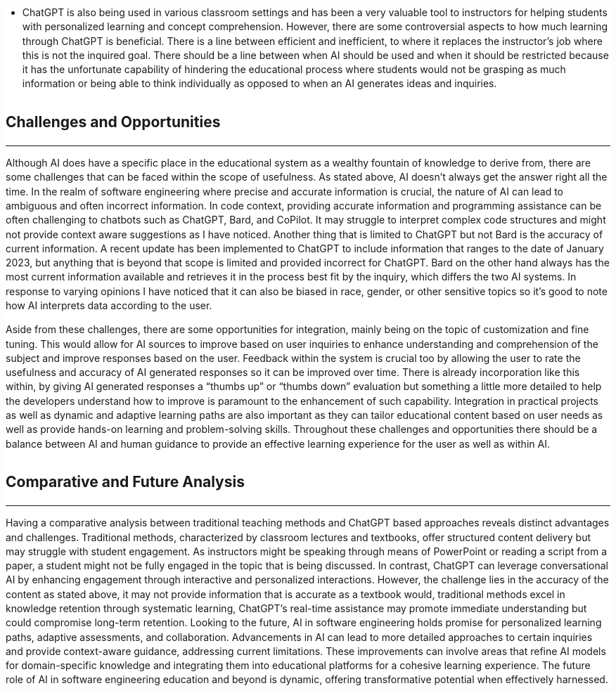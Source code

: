 + ChatGPT is also being used in various classroom settings and has been a very valuable tool to instructors for helping students with personalized learning and concept comprehension. However, there are some controversial aspects to how much learning through ChatGPT is beneficial. There is a line between efficient and inefficient, to where it replaces the instructor’s job where this is not the inquired goal. There should be a line between when AI should be used and when it should be restricted because it has the unfortunate capability of hindering the educational process where students would not be grasping as much information or being able to think individually as opposed to when an AI generates ideas and inquiries.

## Challenges and Opportunities
---
Although AI does have a specific place in the educational system as a wealthy fountain of knowledge to derive from, there are some challenges that can be faced within the scope of usefulness. As stated above, AI doesn’t always get the answer right all the time. In the realm of software engineering where precise and accurate information is crucial, the nature of AI can lead to ambiguous and often incorrect information. In code context, providing accurate information and programming assistance can be often challenging to chatbots such as ChatGPT, Bard, and CoPilot. It may struggle to interpret complex code structures and might not provide context aware suggestions as I have noticed. Another thing that is limited to ChatGPT but not Bard is the accuracy of current information. A recent update has been implemented to ChatGPT to include information that ranges to the date of January 2023, but anything that is beyond that scope is limited and provided incorrect for ChatGPT. Bard on the other hand always has the most current information available and retrieves it in the process best fit by the inquiry, which differs the two AI systems. In response to varying opinions I have noticed that it can also be biased in race, gender, or other sensitive topics so it’s good to note how AI interprets data according to the user.

Aside from these challenges, there are some opportunities for integration, mainly being on the topic of customization and fine tuning. This would allow for AI sources to improve based on user inquiries to enhance understanding and comprehension of the subject and improve responses based on the user. Feedback within the system is crucial too by allowing the user to rate the usefulness and accuracy of AI generated responses so it can be improved over time. There is already incorporation like this within, by giving AI generated responses a “thumbs up” or “thumbs down” evaluation but something a little more detailed to help the developers understand how to improve is paramount to the enhancement of such capability. Integration in practical projects as well as dynamic and adaptive learning paths are also important as they can tailor educational content based on user needs as well as provide hands-on learning and problem-solving skills. Throughout these challenges and opportunities there should be a balance between AI and human guidance to provide an effective learning experience for the user as well as within AI.

## Comparative and Future Analysis
---
Having a comparative analysis between traditional teaching methods and ChatGPT based approaches reveals distinct advantages and challenges. Traditional methods, characterized by classroom lectures and textbooks, offer structured content delivery but may struggle with student engagement. As instructors might be speaking through means of PowerPoint or reading a script from a paper, a student might not be fully engaged in the topic that is being discussed. In contrast, ChatGPT can leverage conversational AI by enhancing engagement through interactive and personalized interactions. However, the challenge lies in the accuracy of the content as stated above, it may not provide information that is accurate as a textbook would, traditional methods excel in knowledge retention through systematic learning, ChatGPT’s real-time assistance may promote immediate understanding but could compromise long-term retention. Looking to the future, AI in software engineering holds promise for personalized learning paths, adaptive assessments, and collaboration. Advancements in AI can lead to more detailed approaches to certain inquiries and provide context-aware guidance, addressing current limitations. These improvements can involve areas that refine AI models for domain-specific knowledge and integrating them into educational platforms for a cohesive learning experience. The future role of AI in software engineering education and beyond is dynamic, offering transformative potential when effectively harnessed.
